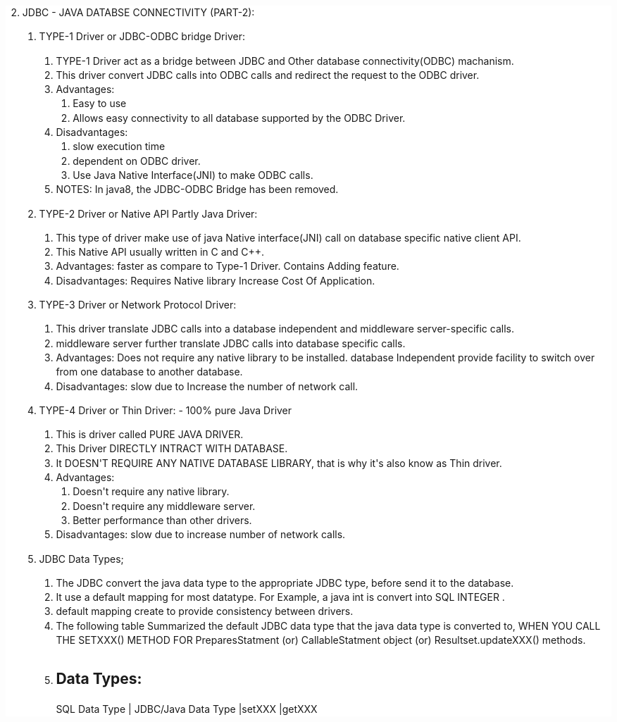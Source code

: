 2. JDBC - JAVA DATABSE CONNECTIVITY (PART-2):   
    1. TYPE-1 Driver or JDBC-ODBC bridge Driver:
        1. TYPE-1 Driver act as a bridge between JDBC and Other database connectivity(ODBC) machanism.
        2. This driver convert JDBC calls into ODBC calls and redirect the request to the ODBC driver.
        3. Advantages:
            1. Easy to use 
            2. Allows easy connectivity to all database supported by the ODBC Driver.
        4. Disadvantages:
            1. slow execution time 
            2. dependent on ODBC driver.
            3. Use Java Native Interface(JNI) to make ODBC calls.
        5. NOTES:
            In java8, the JDBC-ODBC Bridge has been removed. 
    
    2. TYPE-2 Driver or Native API Partly Java Driver:
        1. This type of driver make use of java Native interface(JNI) call on database specific native client API.
        2. This Native API usually written in C and C++.
        3. Advantages:
            faster as compare to Type-1 Driver.
            Contains Adding feature.
        4. Disadvantages:
            Requires Native library
            Increase Cost Of Application.

    3. TYPE-3 Driver or Network Protocol Driver:
        1. This driver translate JDBC calls into a database independent and middleware server-specific calls.
        2. middleware server further translate JDBC calls into database specific calls.
        3. Advantages:
            Does not require any native library to be installed.
            database Independent
            provide facility to switch over from one database to another database.
        4. Disadvantages:
            slow due to Increase the number of network call.
    
    4. TYPE-4 Driver or Thin Driver: - 100% pure Java Driver   
        1. This is driver called PURE JAVA DRIVER.
        2. This Driver DIRECTLY INTRACT WITH DATABASE.
        3. It DOESN'T REQUIRE ANY NATIVE DATABASE LIBRARY, that is why it's also know as Thin driver.
        4. Advantages:
            1. Doesn't require any native library.
            2. Doesn't require any middleware server.
            3. Better performance than other drivers.
        5. Disadvantages:
            slow due to increase number of network calls.
        

    5. JDBC Data Types;
        1. The JDBC convert the java data type to the appropriate JDBC type, before send it to the database.
        2. It use a default mapping for most datatype.
        For Example, a java int is convert into SQL INTEGER .
        3. default mapping create to provide consistency between drivers.
        4. The following table Summarized the default JDBC data type that the java data type is converted to,
            WHEN YOU CALL THE SETXXX() METHOD FOR PreparesStatment 
            (or)
            CallableStatment object 
            (or)
            Resultset.updateXXX() methods.
        5. Data Types:
            --------------------------------------------------------------------------------------------------------------------------------------------------------------------
            SQL Data Type	                                  | JDBC/Java Data Type	               |setXXX	                               |getXXX